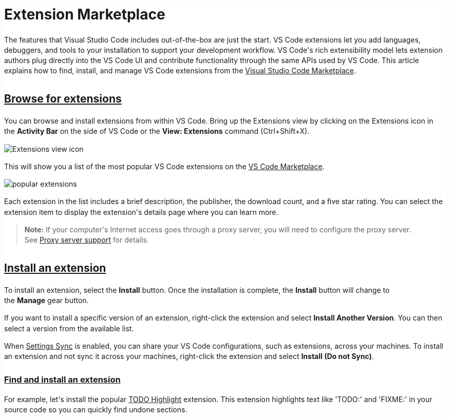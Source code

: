 # Extension Marketplace

The features that Visual Studio Code includes out-of-the-box are just the start. VS Code extensions let you add languages, debuggers, and tools to your installation to support your development workflow. VS Code's rich extensibility model lets extension authors plug directly into the VS Code UI and contribute functionality through the same APIs used by VS Code. This article explains how to find, install, and manage VS Code extensions from the [Visual Studio Code Marketplace](https://marketplace.visualstudio.com/VSCode).

## [Browse for extensions](https://code.visualstudio.com/docs/editor/extension-marketplace#_browse-for-extensions)

You can browse and install extensions from within VS Code. Bring up the Extensions view by clicking on the Extensions icon in the **Activity Bar** on the side of VS Code or the **View: Extensions** command (Ctrl+Shift+X).

![Extensions view icon](https://code.visualstudio.com/assets/docs/editor/extension-marketplace/extensions-view-icon.png)

This will show you a list of the most popular VS Code extensions on the [VS Code Marketplace](https://marketplace.visualstudio.com/VSCode).

![popular extensions](https://code.visualstudio.com/assets/docs/editor/extension-marketplace/extensions-popular.png)

Each extension in the list includes a brief description, the publisher, the download count, and a five star rating. You can select the extension item to display the extension's details page where you can learn more.

> **Note:** If your computer's Internet access goes through a proxy server, you will need to configure the proxy server. See [Proxy server support](https://code.visualstudio.com/docs/setup/network#_proxy-server-support) for details.

## [Install an extension](https://code.visualstudio.com/docs/editor/extension-marketplace#_install-an-extension)

To install an extension, select the **Install** button. Once the installation is complete, the **Install** button will change to the **Manage** gear button.

If you want to install a specific version of an extension, right-click the extension and select **Install Another Version**. You can then select a version from the available list.

When [Settings Sync](https://code.visualstudio.com/docs/editor/settings-sync) is enabled, you can share your VS Code configurations, such as extensions, across your machines. To install an extension and not sync it across your machines, right-click the extension and select **Install (Do not Sync)**.

### [Find and install an extension](https://code.visualstudio.com/docs/editor/extension-marketplace#_find-and-install-an-extension)

For example, let's install the popular [TODO Highlight](https://marketplace.visualstudio.com/items?itemName=wayou.vscode-todo-highlight) extension. This extension highlights text like 'TODO:' and 'FIXME:' in your source code so you can quickly find undone sections.
